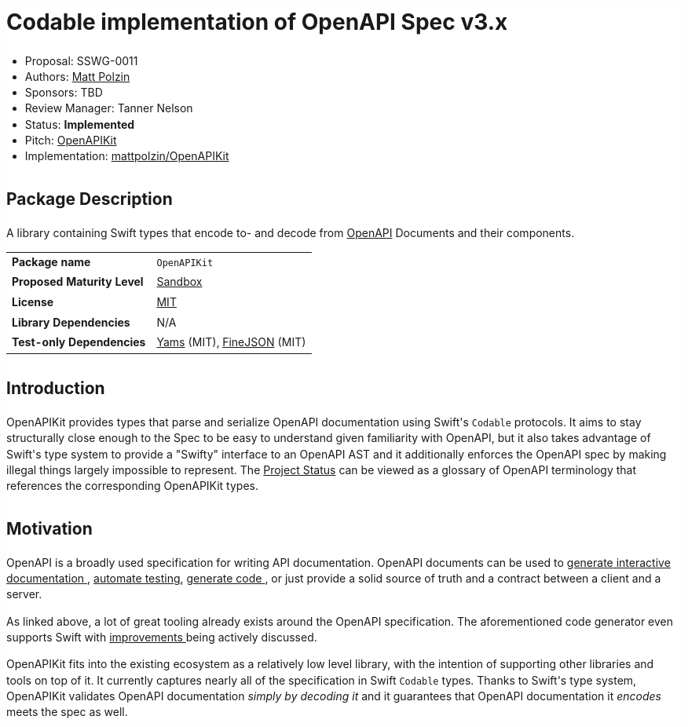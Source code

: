 # Codable implementation of OpenAPI Spec v3.x

* Proposal: SSWG-0011
* Authors: [Matt Polzin](https://github.com/mattpolzin)
* Sponsors: TBD
* Review Manager: Tanner Nelson
* Status:  **Implemented**
* Pitch: [OpenAPIKit](https://forums.swift.org/t/openapikit/32572)
* Implementation: [mattpolzin/OpenAPIKit](https://github.com/mattpolzin/OpenAPIKit)

## Package Description

A library containing Swift types that encode to- and decode from [OpenAPI](https://github.com/OAI/OpenAPI-Specification/blob/master/versions/3.0.3.md) Documents and their components.

|||
| --- | --- |
|**Package name**|`OpenAPIKit`|
|**Proposed Maturity Level**|[Sandbox ](https://github.com/swift-server/sswg/blob/master/process/incubation.md#process-diagram)|
|**License**|[MIT](https://www.mit.edu/~amini/LICENSE.md)|
|**Library Dependencies**|N/A|
|**Test-only Dependencies**|[Yams](https://github.com/jpsim/Yams) (MIT), [FineJSON](https://github.com/omochi/FineJSON) (MIT)|

## Introduction

OpenAPIKit provides types that parse and serialize OpenAPI documentation using Swift's `Codable` protocols. It aims to stay structurally close enough to the Spec to be easy to understand given familiarity with OpenAPI, but it also takes advantage of Swift's type system to provide a "Swifty" interface to an OpenAPI AST and it additionally enforces the OpenAPI spec by making illegal things largely impossible to represent. The [Project Status](https://github.com/mattpolzin/OpenAPIKit#project-status) can be viewed as a glossary of OpenAPI terminology that references the corresponding OpenAPIKit types.

## Motivation

OpenAPI is a broadly used specification for writing API documentation. OpenAPI documents can be used to [generate interactive documentation ](https://openapi.tools/#documentation), [automate testing](https://openapi.tools/#testing), [generate code ](https://github.com/OpenAPITools/openapi-generator), or just provide a solid source of truth and a contract between a client and a server.

As linked above, a lot of great tooling already exists around the OpenAPI specification. The aforementioned code generator even supports Swift with [improvements ](https://forums.swift.org/t/open-api-tools-swift-personal-experience/31962/18) being actively discussed.

OpenAPIKit fits into the existing ecosystem as a relatively low level library, with the intention of supporting other libraries and tools on top of it. It currently captures nearly all of the specification in Swift  `Codable`  types. Thanks to Swift's type system, OpenAPIKit validates OpenAPI documentation  *simply by decoding it*  and it guarantees that OpenAPI documentation it  *encodes*  meets the spec as well.
